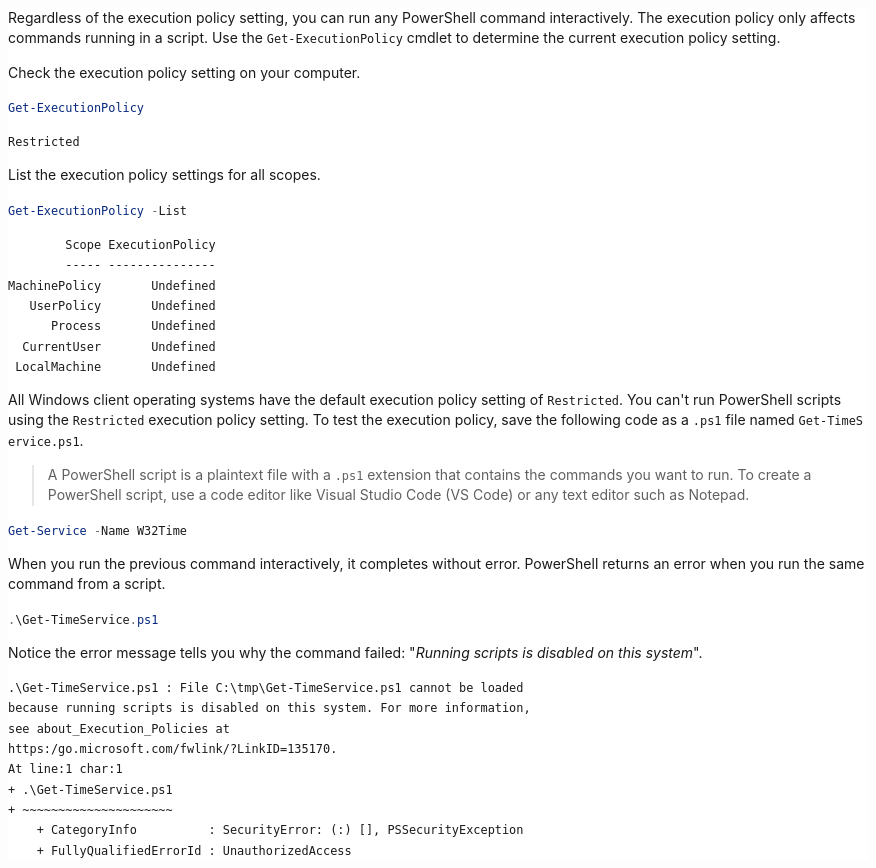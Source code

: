 Regardless of the execution policy setting, you can run any PowerShell command interactively. The
execution policy only affects commands running in a script. Use the `Get-ExecutionPolicy` cmdlet to
determine the current execution policy setting.

Check the execution policy setting on your computer.

```powershell
Get-ExecutionPolicy
```

```Output
Restricted
```

List the execution policy settings for all scopes.

```powershell
Get-ExecutionPolicy -List
```

```Output
        Scope ExecutionPolicy
        ----- ---------------
MachinePolicy       Undefined
   UserPolicy       Undefined
      Process       Undefined
  CurrentUser       Undefined
 LocalMachine       Undefined
```

All Windows client operating systems have the default execution policy setting of `Restricted`. You
can't run PowerShell scripts using the `Restricted` execution policy setting. To test the execution
policy, save the following code as a `.ps1` file named `Get-TimeService.ps1`.

> A PowerShell script is a plaintext file with a `.ps1` extension that contains the commands you
> want to run. To create a PowerShell script, use a code editor like Visual Studio Code (VS Code) or
> any text editor such as Notepad.

```powershell
Get-Service -Name W32Time
```

When you run the previous command interactively, it completes without error. PowerShell returns an
error when you run the same command from a script.

```powershell
.\Get-TimeService.ps1
```

Notice the error message tells you why the command failed: "_Running scripts is disabled on this
system_".

```Output
.\Get-TimeService.ps1 : File C:\tmp\Get-TimeService.ps1 cannot be loaded
because running scripts is disabled on this system. For more information,
see about_Execution_Policies at
https:/go.microsoft.com/fwlink/?LinkID=135170.
At line:1 char:1
+ .\Get-TimeService.ps1
+ ~~~~~~~~~~~~~~~~~~~~~
    + CategoryInfo          : SecurityError: (:) [], PSSecurityException
    + FullyQualifiedErrorId : UnauthorizedAccess
```
